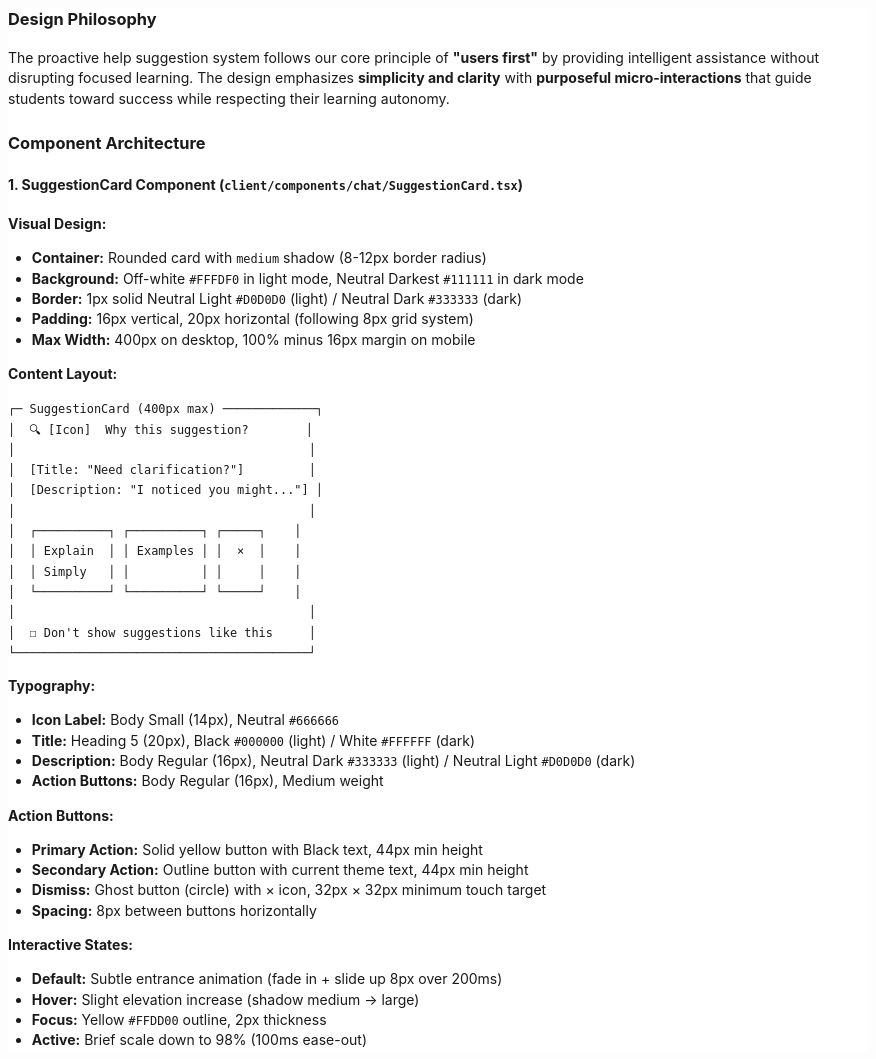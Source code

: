 ### Design Philosophy

The proactive help suggestion system follows our core principle of **"users first"** by providing intelligent assistance without disrupting focused learning. The design emphasizes **simplicity and clarity** with **purposeful micro-interactions** that guide students toward success while respecting their learning autonomy.

### Component Architecture

#### 1. SuggestionCard Component (`client/components/chat/SuggestionCard.tsx`)

**Visual Design:**

- **Container:** Rounded card with `medium` shadow (8-12px border radius)
- **Background:** Off-white `#FFFDF0` in light mode, Neutral Darkest `#111111` in dark mode
- **Border:** 1px solid Neutral Light `#D0D0D0` (light) / Neutral Dark `#333333` (dark)
- **Padding:** 16px vertical, 20px horizontal (following 8px grid system)
- **Max Width:** 400px on desktop, 100% minus 16px margin on mobile

**Content Layout:**

```
┌─ SuggestionCard (400px max) ─────────────┐
│  🔍 [Icon]  Why this suggestion?        │
│                                         │
│  [Title: "Need clarification?"]         │
│  [Description: "I noticed you might..."] │
│                                         │
│  ┌──────────┐ ┌──────────┐ ┌─────┐    │
│  │ Explain  │ │ Examples │ │  ×  │    │
│  │ Simply   │ │          │ │     │    │
│  └──────────┘ └──────────┘ └─────┘    │
│                                         │
│  ☐ Don't show suggestions like this     │
└─────────────────────────────────────────┘
```

**Typography:**

- **Icon Label:** Body Small (14px), Neutral `#666666`
- **Title:** Heading 5 (20px), Black `#000000` (light) / White `#FFFFFF` (dark)
- **Description:** Body Regular (16px), Neutral Dark `#333333` (light) / Neutral Light `#D0D0D0` (dark)
- **Action Buttons:** Body Regular (16px), Medium weight

**Action Buttons:**

- **Primary Action:** Solid yellow button with Black text, 44px min height
- **Secondary Action:** Outline button with current theme text, 44px min height
- **Dismiss:** Ghost button (circle) with × icon, 32px × 32px minimum touch target
- **Spacing:** 8px between buttons horizontally

**Interactive States:**

- **Default:** Subtle entrance animation (fade in + slide up 8px over 200ms)
- **Hover:** Slight elevation increase (shadow medium → large)
- **Focus:** Yellow `#FFDD00` outline, 2px thickness
- **Active:** Brief scale down to 98% (100ms ease-out)

